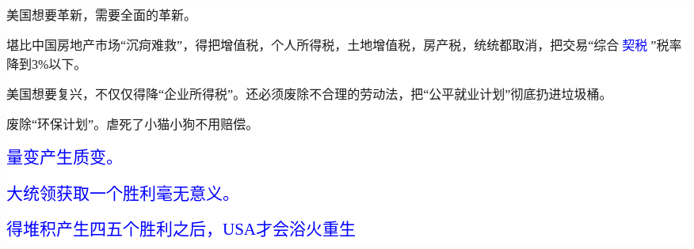 </span>
</p>
<p style="line-height:150%;">
<span style="font-size:16px;line-height:150%;font-family:楷体_GB2312;">
</span>
</p>
<p style="line-height:150%;">
<span style="font-size:16px;line-height:150%;font-family:楷体_GB2312;">
          美国想要革新，需要全面的革新。
         </span>
</p>
<p style="line-height:150%;">
<span style="font-size:16px;line-height:150%;font-family:楷体_GB2312;">
          堪比中国房地产市场“沉疴难救”，得把增值税，个人所得税，土地增值税，房产税，统统都取消，把交易“综合
          <span style="color:blue;">
           契税
          </span>
          ”税率降到3%以下。
         </span>
</p>
<p style="line-height:150%;">
<span style="font-size:16px;line-height:150%;font-family:楷体_GB2312;">
</span>
</p>
<p style="line-height:150%;">
<span style="font-size:16px;line-height:150%;font-family:楷体_GB2312;">
          美国想要复兴，不仅仅得降“企业所得税”。还必须废除不合理的劳动法，把“公平就业计划”彻底扔进垃圾桶。
         </span>
</p>
<p style="line-height:150%;">
<span style="font-size:16px;line-height:150%;font-family:楷体_GB2312;">
          废除“环保计划”。虐死了小猫小狗不用赔偿。
         </span>
</p>
<p style="line-height:150%;">
<span style="font-size:16px;line-height:150%;font-family:楷体_GB2312;">
</span>
</p>
<p style="line-height:150%;">
<span style="font-size:21px;line-height:150%;font-family:楷体_GB2312;color:blue;">
          量变产生质变。
         </span>
</p>
<p style="line-height:150%;">
<span style="font-size:21px;line-height:150%;font-family:楷体_GB2312;color:blue;">
          大统领获取一个胜利毫无意义。
         </span>
</p>
<p style="line-height:150%;">
<span style="font-size:21px;line-height:150%;font-family:楷体_GB2312;color:blue;">
          得堆积产生四五个胜利之后，USA才会浴火重生
         </span>
</p>
<p style="line-height:150%;">
<span style="font-size:16px;line-height:150%;font-family:楷体_GB2312;">
</span>
</p>
<p style="line-height:150%;">
<span style="font-size:16px;line-height:150%;font-family:楷体_GB2312;">
</span>
</p>
<p style="line-height:150%;">
<span style="font-size:16px;line-height:150%;font-family:楷体_GB2312;">
</span>